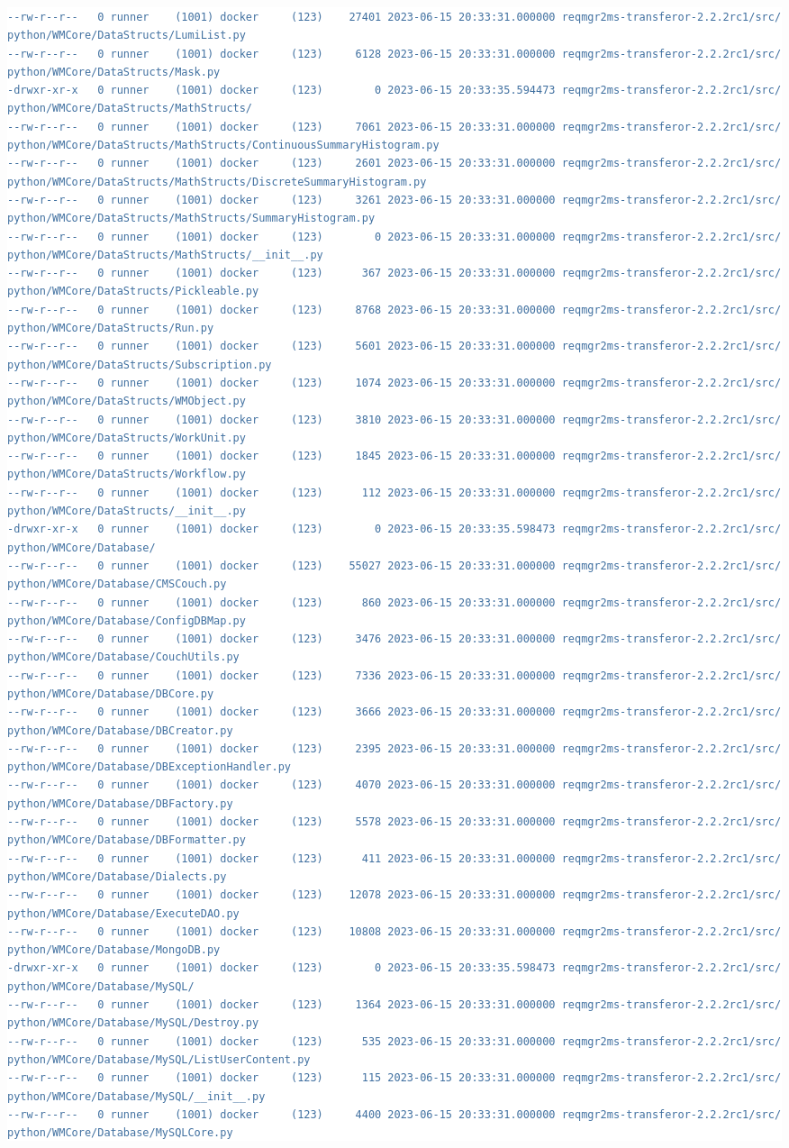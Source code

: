 ```diff
--rw-r--r--   0 runner    (1001) docker     (123)    27401 2023-06-15 20:33:31.000000 reqmgr2ms-transferor-2.2.2rc1/src/python/WMCore/DataStructs/LumiList.py
--rw-r--r--   0 runner    (1001) docker     (123)     6128 2023-06-15 20:33:31.000000 reqmgr2ms-transferor-2.2.2rc1/src/python/WMCore/DataStructs/Mask.py
-drwxr-xr-x   0 runner    (1001) docker     (123)        0 2023-06-15 20:33:35.594473 reqmgr2ms-transferor-2.2.2rc1/src/python/WMCore/DataStructs/MathStructs/
--rw-r--r--   0 runner    (1001) docker     (123)     7061 2023-06-15 20:33:31.000000 reqmgr2ms-transferor-2.2.2rc1/src/python/WMCore/DataStructs/MathStructs/ContinuousSummaryHistogram.py
--rw-r--r--   0 runner    (1001) docker     (123)     2601 2023-06-15 20:33:31.000000 reqmgr2ms-transferor-2.2.2rc1/src/python/WMCore/DataStructs/MathStructs/DiscreteSummaryHistogram.py
--rw-r--r--   0 runner    (1001) docker     (123)     3261 2023-06-15 20:33:31.000000 reqmgr2ms-transferor-2.2.2rc1/src/python/WMCore/DataStructs/MathStructs/SummaryHistogram.py
--rw-r--r--   0 runner    (1001) docker     (123)        0 2023-06-15 20:33:31.000000 reqmgr2ms-transferor-2.2.2rc1/src/python/WMCore/DataStructs/MathStructs/__init__.py
--rw-r--r--   0 runner    (1001) docker     (123)      367 2023-06-15 20:33:31.000000 reqmgr2ms-transferor-2.2.2rc1/src/python/WMCore/DataStructs/Pickleable.py
--rw-r--r--   0 runner    (1001) docker     (123)     8768 2023-06-15 20:33:31.000000 reqmgr2ms-transferor-2.2.2rc1/src/python/WMCore/DataStructs/Run.py
--rw-r--r--   0 runner    (1001) docker     (123)     5601 2023-06-15 20:33:31.000000 reqmgr2ms-transferor-2.2.2rc1/src/python/WMCore/DataStructs/Subscription.py
--rw-r--r--   0 runner    (1001) docker     (123)     1074 2023-06-15 20:33:31.000000 reqmgr2ms-transferor-2.2.2rc1/src/python/WMCore/DataStructs/WMObject.py
--rw-r--r--   0 runner    (1001) docker     (123)     3810 2023-06-15 20:33:31.000000 reqmgr2ms-transferor-2.2.2rc1/src/python/WMCore/DataStructs/WorkUnit.py
--rw-r--r--   0 runner    (1001) docker     (123)     1845 2023-06-15 20:33:31.000000 reqmgr2ms-transferor-2.2.2rc1/src/python/WMCore/DataStructs/Workflow.py
--rw-r--r--   0 runner    (1001) docker     (123)      112 2023-06-15 20:33:31.000000 reqmgr2ms-transferor-2.2.2rc1/src/python/WMCore/DataStructs/__init__.py
-drwxr-xr-x   0 runner    (1001) docker     (123)        0 2023-06-15 20:33:35.598473 reqmgr2ms-transferor-2.2.2rc1/src/python/WMCore/Database/
--rw-r--r--   0 runner    (1001) docker     (123)    55027 2023-06-15 20:33:31.000000 reqmgr2ms-transferor-2.2.2rc1/src/python/WMCore/Database/CMSCouch.py
--rw-r--r--   0 runner    (1001) docker     (123)      860 2023-06-15 20:33:31.000000 reqmgr2ms-transferor-2.2.2rc1/src/python/WMCore/Database/ConfigDBMap.py
--rw-r--r--   0 runner    (1001) docker     (123)     3476 2023-06-15 20:33:31.000000 reqmgr2ms-transferor-2.2.2rc1/src/python/WMCore/Database/CouchUtils.py
--rw-r--r--   0 runner    (1001) docker     (123)     7336 2023-06-15 20:33:31.000000 reqmgr2ms-transferor-2.2.2rc1/src/python/WMCore/Database/DBCore.py
--rw-r--r--   0 runner    (1001) docker     (123)     3666 2023-06-15 20:33:31.000000 reqmgr2ms-transferor-2.2.2rc1/src/python/WMCore/Database/DBCreator.py
--rw-r--r--   0 runner    (1001) docker     (123)     2395 2023-06-15 20:33:31.000000 reqmgr2ms-transferor-2.2.2rc1/src/python/WMCore/Database/DBExceptionHandler.py
--rw-r--r--   0 runner    (1001) docker     (123)     4070 2023-06-15 20:33:31.000000 reqmgr2ms-transferor-2.2.2rc1/src/python/WMCore/Database/DBFactory.py
--rw-r--r--   0 runner    (1001) docker     (123)     5578 2023-06-15 20:33:31.000000 reqmgr2ms-transferor-2.2.2rc1/src/python/WMCore/Database/DBFormatter.py
--rw-r--r--   0 runner    (1001) docker     (123)      411 2023-06-15 20:33:31.000000 reqmgr2ms-transferor-2.2.2rc1/src/python/WMCore/Database/Dialects.py
--rw-r--r--   0 runner    (1001) docker     (123)    12078 2023-06-15 20:33:31.000000 reqmgr2ms-transferor-2.2.2rc1/src/python/WMCore/Database/ExecuteDAO.py
--rw-r--r--   0 runner    (1001) docker     (123)    10808 2023-06-15 20:33:31.000000 reqmgr2ms-transferor-2.2.2rc1/src/python/WMCore/Database/MongoDB.py
-drwxr-xr-x   0 runner    (1001) docker     (123)        0 2023-06-15 20:33:35.598473 reqmgr2ms-transferor-2.2.2rc1/src/python/WMCore/Database/MySQL/
--rw-r--r--   0 runner    (1001) docker     (123)     1364 2023-06-15 20:33:31.000000 reqmgr2ms-transferor-2.2.2rc1/src/python/WMCore/Database/MySQL/Destroy.py
--rw-r--r--   0 runner    (1001) docker     (123)      535 2023-06-15 20:33:31.000000 reqmgr2ms-transferor-2.2.2rc1/src/python/WMCore/Database/MySQL/ListUserContent.py
--rw-r--r--   0 runner    (1001) docker     (123)      115 2023-06-15 20:33:31.000000 reqmgr2ms-transferor-2.2.2rc1/src/python/WMCore/Database/MySQL/__init__.py
--rw-r--r--   0 runner    (1001) docker     (123)     4400 2023-06-15 20:33:31.000000 reqmgr2ms-transferor-2.2.2rc1/src/python/WMCore/Database/MySQLCore.py
```